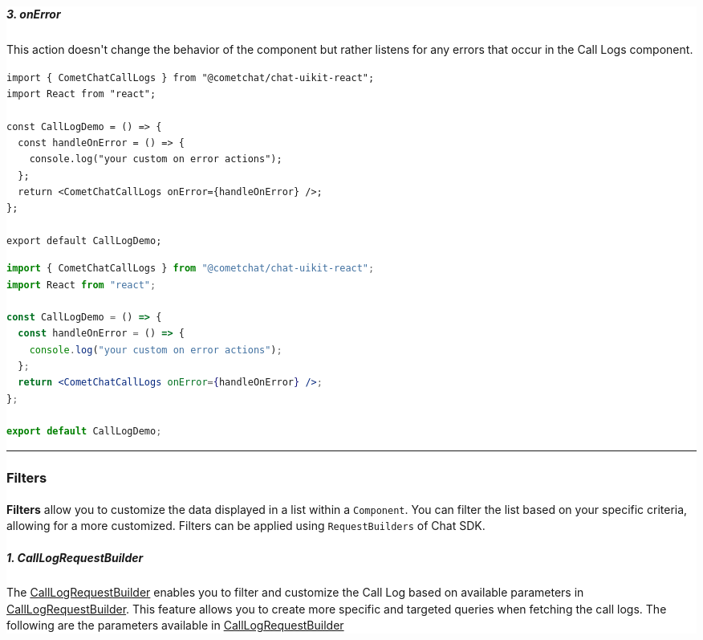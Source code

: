 </TabItem>
</Tabs>

##### 3. onError

This action doesn't change the behavior of the component but rather listens for any errors that occur in the Call Logs component.

<Tabs>
<TabItem value="TypeScript" label="TypeScript">

```tsx title='CallLogDemo.tsx'
import { CometChatCallLogs } from "@cometchat/chat-uikit-react";
import React from "react";

const CallLogDemo = () => {
  const handleOnError = () => {
    console.log("your custom on error actions");
  };
  return <CometChatCallLogs onError={handleOnError} />;
};

export default CallLogDemo;
```

</TabItem>
<TabItem value="JavaScript" label="JavaScript">

```jsx title='CallLogDemo.jsx'
import { CometChatCallLogs } from "@cometchat/chat-uikit-react";
import React from "react";

const CallLogDemo = () => {
  const handleOnError = () => {
    console.log("your custom on error actions");
  };
  return <CometChatCallLogs onError={handleOnError} />;
};

export default CallLogDemo;
```

</TabItem>
</Tabs>

---

### Filters

**Filters** allow you to customize the data displayed in a list within a `Component`. You can filter the list based on your specific criteria, allowing for a more customized. Filters can be applied using `RequestBuilders` of Chat SDK.

##### 1. CallLogRequestBuilder

The [CallLogRequestBuilder](/sdk/javascript/call-logs) enables you to filter and customize the Call Log based on available parameters in [CallLogRequestBuilder](/sdk/javascript/call-logs). This feature allows you to create more specific and targeted queries when fetching the call logs. The following are the parameters available in [CallLogRequestBuilder](/sdk/javascript/call-logs)
